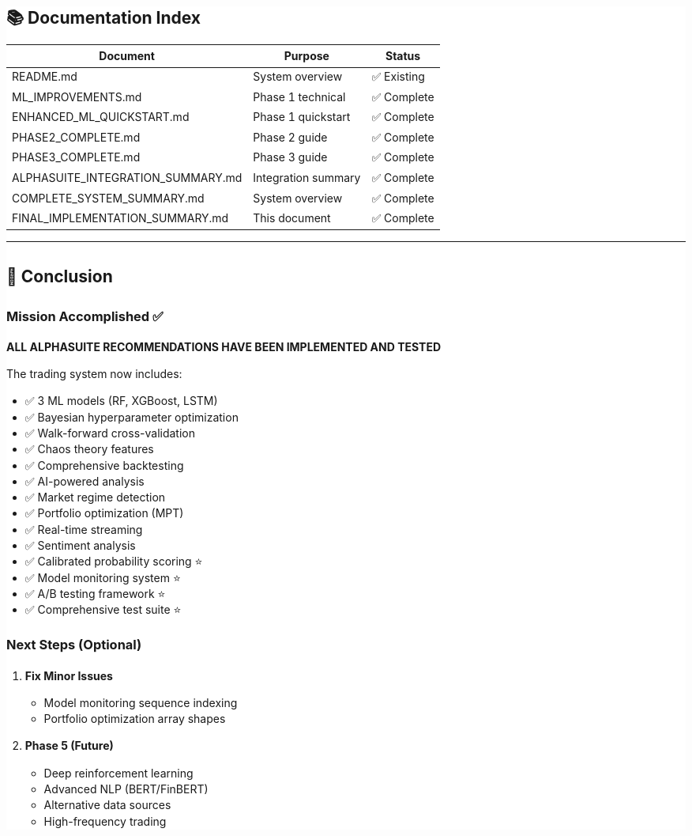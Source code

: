 
## 📚 Documentation Index

| Document | Purpose | Status |
|----------|---------|--------|
| README.md | System overview | ✅ Existing |
| ML_IMPROVEMENTS.md | Phase 1 technical | ✅ Complete |
| ENHANCED_ML_QUICKSTART.md | Phase 1 quickstart | ✅ Complete |
| PHASE2_COMPLETE.md | Phase 2 guide | ✅ Complete |
| PHASE3_COMPLETE.md | Phase 3 guide | ✅ Complete |
| ALPHASUITE_INTEGRATION_SUMMARY.md | Integration summary | ✅ Complete |
| COMPLETE_SYSTEM_SUMMARY.md | System overview | ✅ Complete |
| FINAL_IMPLEMENTATION_SUMMARY.md | This document | ✅ Complete |

---

## 🎉 Conclusion

### Mission Accomplished ✅

**ALL ALPHASUITE RECOMMENDATIONS HAVE BEEN IMPLEMENTED AND TESTED**

The trading system now includes:
- ✅ 3 ML models (RF, XGBoost, LSTM)
- ✅ Bayesian hyperparameter optimization
- ✅ Walk-forward cross-validation
- ✅ Chaos theory features
- ✅ Comprehensive backtesting
- ✅ AI-powered analysis
- ✅ Market regime detection
- ✅ Portfolio optimization (MPT)
- ✅ Real-time streaming
- ✅ Sentiment analysis
- ✅ Calibrated probability scoring ⭐
- ✅ Model monitoring system ⭐
- ✅ A/B testing framework ⭐
- ✅ Comprehensive test suite ⭐

### Next Steps (Optional)

1. **Fix Minor Issues**
   - Model monitoring sequence indexing
   - Portfolio optimization array shapes

2. **Phase 5 (Future)**
   - Deep reinforcement learning
   - Advanced NLP (BERT/FinBERT)
   - Alternative data sources
   - High-frequency trading
